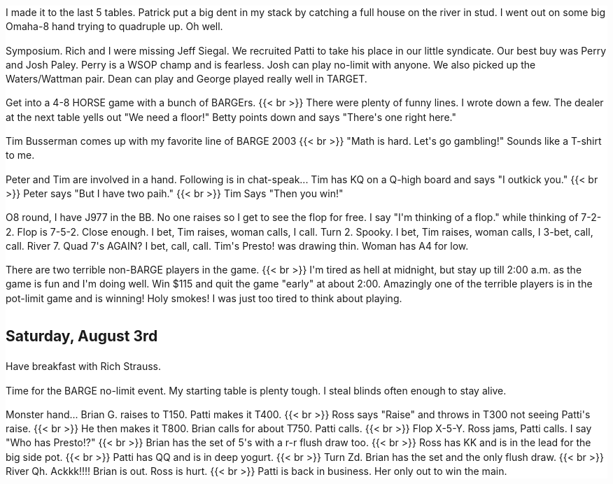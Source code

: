 I made it to the last 5 tables.  Patrick put a big dent in my stack
by catching a full house on the river in stud.  I went out on
some big Omaha-8 hand trying to quadruple up.  Oh well.

Symposium.  Rich and I were missing Jeff Siegal.  We recruited
Patti to take his place in our little syndicate.  Our best buy
was Perry and Josh Paley.  Perry is a WSOP champ and is fearless.
Josh can play no-limit with anyone.  We also picked up the
Waters/Wattman pair.  Dean can play and George played really
well in TARGET.

Get into a 4-8 HORSE game with a bunch of BARGErs. {{< br >}}
There were plenty of funny lines.  I wrote down a few.
The dealer at the next table yells out "We need a floor!"
Betty points down and says "There's one right here."

Tim Busserman comes up with my favorite line of BARGE 2003 {{< br >}}
"Math is hard.  Let's go gambling!"  Sounds like a T-shirt to me.

Peter and Tim are involved in a hand.  Following is in chat-speak...
Tim has KQ on a Q-high board and says "I outkick you." {{< br >}}
Peter says "But I have two paih." {{< br >}}
Tim Says "Then you win!"

O8 round, I have J977 in the BB.  No one raises so I get
to see the flop for free.  I say "I'm thinking of a flop." while
thinking of 7-2-2.  Flop is 7-5-2.   Close enough.  I bet, Tim
raises, woman calls, I call.  Turn 2.  Spooky.  I bet, Tim raises,
woman calls, I 3-bet, call, call.  River 7.  Quad 7's AGAIN?
I bet, call, call.  Tim's Presto! was drawing thin.  Woman has A4 for low.

There are two terrible non-BARGE players in the game. {{< br >}}
I'm tired as hell at midnight, but stay up till 2:00 a.m.
as the game is fun and I'm doing well.  Win $115 and
quit the game "early" at about 2:00.  Amazingly one of the terrible
players is in the pot-limit game and is winning!  Holy smokes!
I was just too tired to think about playing.


Saturday, August 3rd
--------------------
Have breakfast with Rich Strauss.

Time for the BARGE no-limit event.  My starting table is plenty tough.
I steal blinds often enough to stay alive.

Monster hand... Brian G. raises to T150.  Patti makes it T400. {{< br >}}
Ross says "Raise" and throws in T300 not seeing Patti's raise. {{< br >}}
He then makes it T800.  Brian calls for about T750.  Patti calls. {{< br >}}
Flop X-5-Y.  Ross jams, Patti calls.  I say "Who has Presto!?" {{< br >}}
Brian has the set of 5's with a r-r flush draw too. {{< br >}}
Ross has KK and is in the lead for the big side pot. {{< br >}}
Patti has QQ and is in deep yogurt. {{< br >}}
Turn Zd.  Brian has the set and the only flush draw. {{< br >}}
River Qh.  Ackkk!!!!  Brian is out.  Ross is hurt. {{< br >}}
Patti is back in business.  Her only out to win the main.
